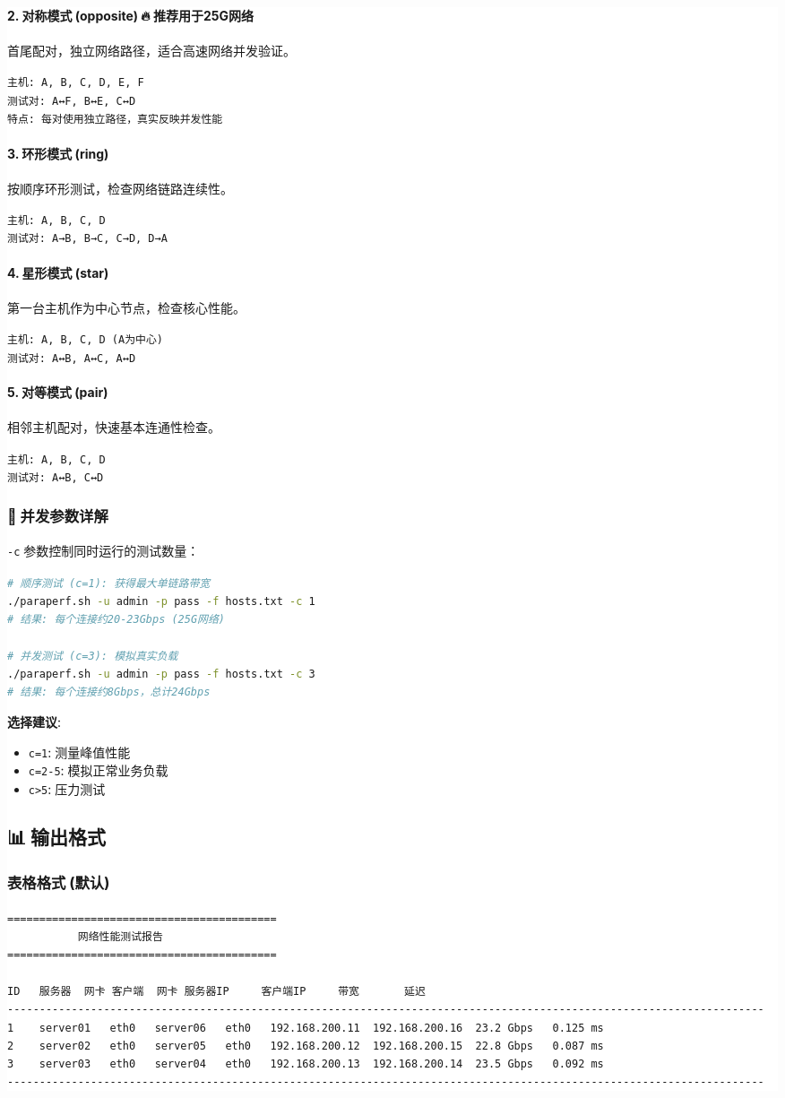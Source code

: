 #### 2. 对称模式 (opposite) 🔥 **推荐用于25G网络**
首尾配对，独立网络路径，适合高速网络并发验证。
```
主机: A, B, C, D, E, F
测试对: A↔F, B↔E, C↔D
特点: 每对使用独立路径，真实反映并发性能
```

#### 3. 环形模式 (ring)
按顺序环形测试，检查网络链路连续性。
```
主机: A, B, C, D
测试对: A→B, B→C, C→D, D→A
```

#### 4. 星形模式 (star)
第一台主机作为中心节点，检查核心性能。
```
主机: A, B, C, D (A为中心)
测试对: A↔B, A↔C, A↔D
```

#### 5. 对等模式 (pair)
相邻主机配对，快速基本连通性检查。
```
主机: A, B, C, D
测试对: A↔B, C↔D
```

### 🔧 并发参数详解

`-c` 参数控制同时运行的测试数量：

```bash
# 顺序测试 (c=1): 获得最大单链路带宽
./paraperf.sh -u admin -p pass -f hosts.txt -c 1
# 结果: 每个连接约20-23Gbps (25G网络)

# 并发测试 (c=3): 模拟真实负载
./paraperf.sh -u admin -p pass -f hosts.txt -c 3
# 结果: 每个连接约8Gbps，总计24Gbps
```

**选择建议**:
- `c=1`: 测量峰值性能
- `c=2-5`: 模拟正常业务负载
- `c>5`: 压力测试

## 📊 输出格式

### 表格格式 (默认)
```
==========================================
           网络性能测试报告
==========================================

ID   服务器  网卡 客户端  网卡 服务器IP     客户端IP     带宽       延迟
----------------------------------------------------------------------------------------------------------------------
1    server01   eth0   server06   eth0   192.168.200.11  192.168.200.16  23.2 Gbps   0.125 ms
2    server02   eth0   server05   eth0   192.168.200.12  192.168.200.15  22.8 Gbps   0.087 ms
3    server03   eth0   server04   eth0   192.168.200.13  192.168.200.14  23.5 Gbps   0.092 ms
----------------------------------------------------------------------------------------------------------------------
```
